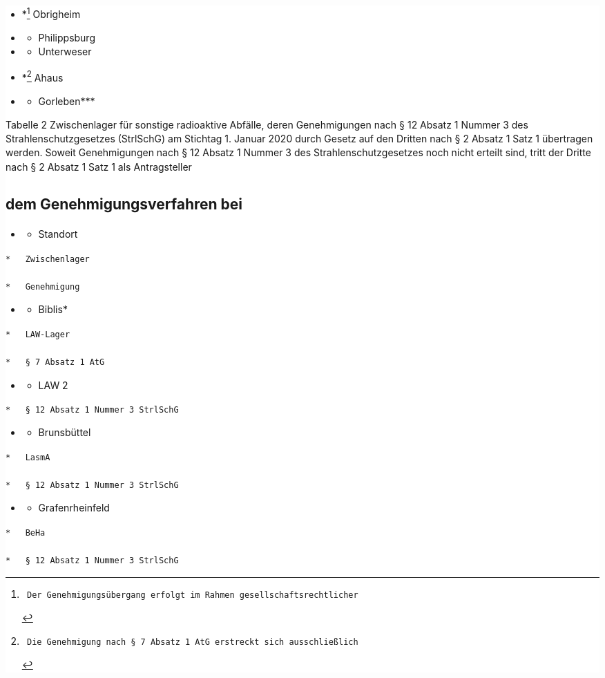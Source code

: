 
*    *[^f796883_02_BJNR012000017BJNE000501128]
   Obrigheim


*    *   Philippsburg


*    *   Unterweser


*    *[^f796883_03_BJNR012000017BJNE000501128]
   Ahaus


*    *   Gorleben\*\**



Tabelle 2
Zwischenlager für
sonstige radioaktive Abfälle, deren Genehmigungen nach
§ 12 Absatz 1 Nummer 3 des Strahlenschutzgesetzes (StrlSchG) am
Stichtag
1\. Januar 2020 durch Gesetz auf den Dritten nach § 2 Absatz 1 Satz 1
übertragen werden.
Soweit Genehmigungen nach § 12 Absatz 1 Nummer 3 des
Strahlenschutzgesetzes
noch nicht erteilt sind, tritt der Dritte nach § 2 Absatz 1 Satz 1 als
Antragsteller
## dem Genehmigungsverfahren bei


*    *   Standort

    *   Zwischenlager

    *   Genehmigung


*    *   Biblis*

    *   LAW-Lager

    *   § 7 Absatz 1 AtG


*    *   LAW 2

    *   § 12 Absatz 1 Nummer 3 StrlSchG


*    *   Brunsbüttel

    *   LasmA

    *   § 12 Absatz 1 Nummer 3 StrlSchG


*    *   Grafenrheinfeld

    *   BeHa

    *   § 12 Absatz 1 Nummer 3 StrlSchG


[^f796883_01_BJNR012000017BJNE000501128]:     Soweit die vorgesehene Verbringung der bestrahlten Brennelemente in
[^f796883_02_BJNR012000017BJNE000501128]:     Der Genehmigungsübergang erfolgt im Rahmen gesellschaftsrechtlicher
[^f796883_03_BJNR012000017BJNE000501128]:     Die Genehmigung nach § 7 Absatz 1 AtG erstreckt sich ausschließlich
[^f796883_04_BJNR012000017BJNE000501128]:     Anstelle der für die Lagerung sonstiger radioaktiver Abfälle
[^f796883_05_BJNR012000017BJNE000501128]:     Der Genehmigungsübergang erfolgt im Rahmen gesellschaftsrechtlicher